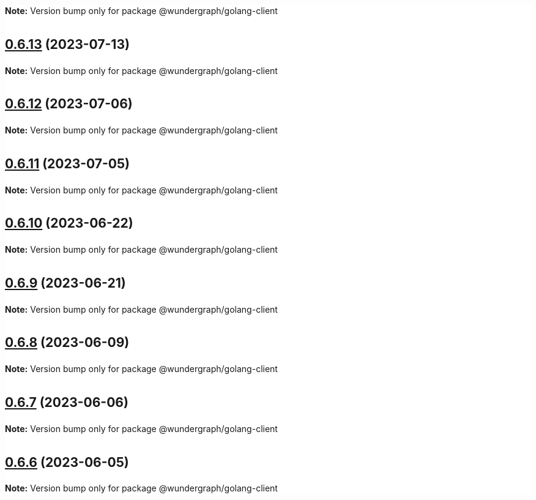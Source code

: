 **Note:** Version bump only for package @wundergraph/golang-client

## [0.6.13](https://github.com/wundergraph/wundergraph/compare/@wundergraph/golang-client@0.6.12...@wundergraph/golang-client@0.6.13) (2023-07-13)

**Note:** Version bump only for package @wundergraph/golang-client

## [0.6.12](https://github.com/wundergraph/wundergraph/compare/@wundergraph/golang-client@0.6.11...@wundergraph/golang-client@0.6.12) (2023-07-06)

**Note:** Version bump only for package @wundergraph/golang-client

## [0.6.11](https://github.com/wundergraph/wundergraph/compare/@wundergraph/golang-client@0.6.10...@wundergraph/golang-client@0.6.11) (2023-07-05)

**Note:** Version bump only for package @wundergraph/golang-client

## [0.6.10](https://github.com/wundergraph/wundergraph/compare/@wundergraph/golang-client@0.6.9...@wundergraph/golang-client@0.6.10) (2023-06-22)

**Note:** Version bump only for package @wundergraph/golang-client

## [0.6.9](https://github.com/wundergraph/wundergraph/compare/@wundergraph/golang-client@0.6.8...@wundergraph/golang-client@0.6.9) (2023-06-21)

**Note:** Version bump only for package @wundergraph/golang-client

## [0.6.8](https://github.com/wundergraph/wundergraph/compare/@wundergraph/golang-client@0.6.7...@wundergraph/golang-client@0.6.8) (2023-06-09)

**Note:** Version bump only for package @wundergraph/golang-client

## [0.6.7](https://github.com/wundergraph/wundergraph/compare/@wundergraph/golang-client@0.6.6...@wundergraph/golang-client@0.6.7) (2023-06-06)

**Note:** Version bump only for package @wundergraph/golang-client

## [0.6.6](https://github.com/wundergraph/wundergraph/compare/@wundergraph/golang-client@0.6.5...@wundergraph/golang-client@0.6.6) (2023-06-05)

**Note:** Version bump only for package @wundergraph/golang-client
